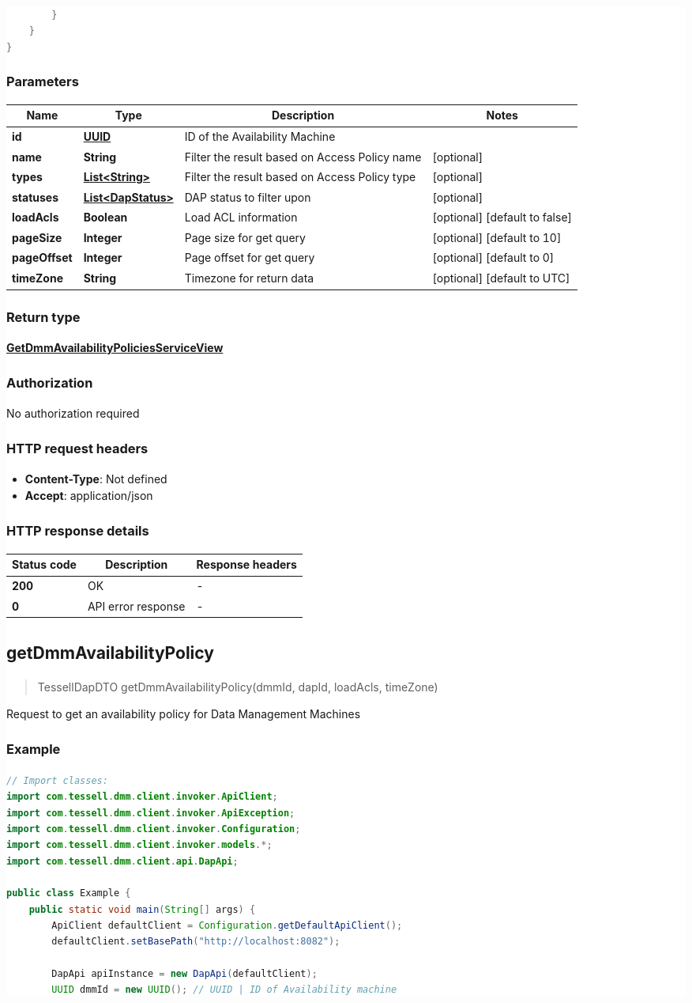 ```java
        }
    }
}
```

### Parameters


Name | Type | Description  | Notes
------------- | ------------- | ------------- | -------------
 **id** | [**UUID**](.md)| ID of the Availability Machine |
 **name** | **String**| Filter the result based on Access Policy name | [optional]
 **types** | [**List&lt;String&gt;**](String.md)| Filter the result based on Access Policy type | [optional]
 **statuses** | [**List&lt;DapStatus&gt;**](DapStatus.md)| DAP status to filter upon | [optional]
 **loadAcls** | **Boolean**| Load ACL information | [optional] [default to false]
 **pageSize** | **Integer**| Page size for get query | [optional] [default to 10]
 **pageOffset** | **Integer**| Page offset for get query | [optional] [default to 0]
 **timeZone** | **String**| Timezone for return data | [optional] [default to UTC]

### Return type

[**GetDmmAvailabilityPoliciesServiceView**](GetDmmAvailabilityPoliciesServiceView.md)

### Authorization

No authorization required

### HTTP request headers

- **Content-Type**: Not defined
- **Accept**: application/json


### HTTP response details
| Status code | Description | Response headers |
|-------------|-------------|------------------|
| **200** | OK |  -  |
| **0** | API error response |  -  |


## getDmmAvailabilityPolicy

> TessellDapDTO getDmmAvailabilityPolicy(dmmId, dapId, loadAcls, timeZone)

Request to get an availability policy for Data Management Machines

### Example

```java
// Import classes:
import com.tessell.dmm.client.invoker.ApiClient;
import com.tessell.dmm.client.invoker.ApiException;
import com.tessell.dmm.client.invoker.Configuration;
import com.tessell.dmm.client.invoker.models.*;
import com.tessell.dmm.client.api.DapApi;

public class Example {
    public static void main(String[] args) {
        ApiClient defaultClient = Configuration.getDefaultApiClient();
        defaultClient.setBasePath("http://localhost:8082");

        DapApi apiInstance = new DapApi(defaultClient);
        UUID dmmId = new UUID(); // UUID | ID of Availability machine
```
